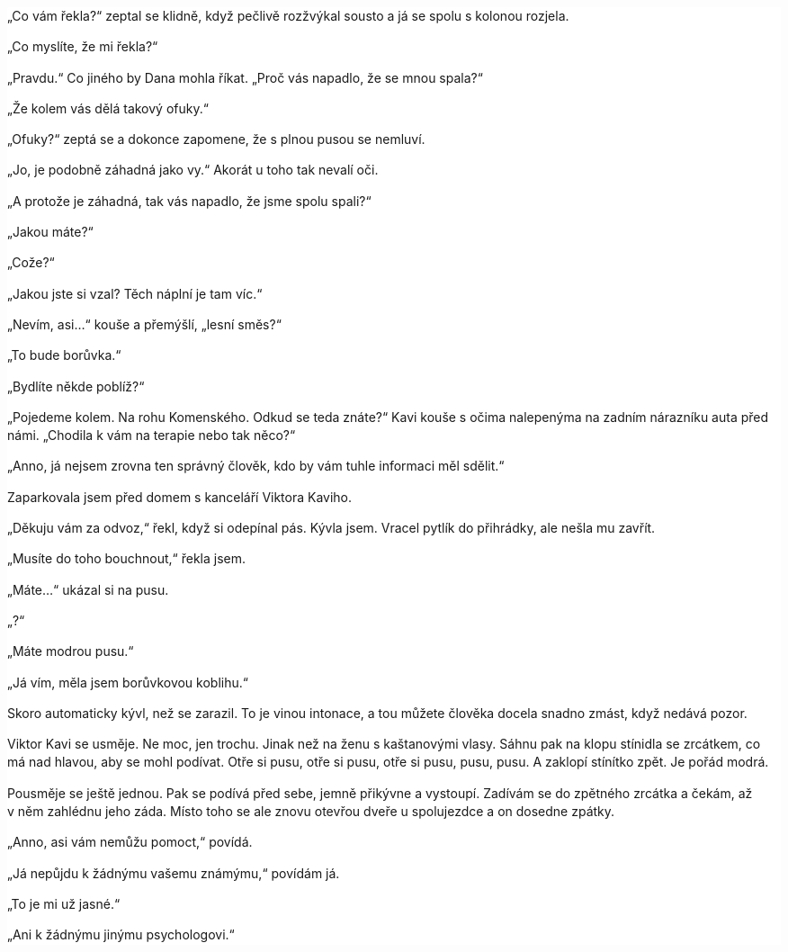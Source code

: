 „Co vám řekla?“ zeptal se klidně, když pečlivě rozžvýkal sousto a já se spolu s kolonou rozjela.

„Co myslíte, že mi řekla?“

„Pravdu.“ Co jiného by Dana mohla říkat. „Proč vás napadlo, že se mnou spala?“

„Že kolem vás dělá takový ofuky.“

„Ofuky?“ zeptá se a dokonce zapomene, že s plnou pusou se nemluví.

„Jo, je podobně záhadná jako vy.“ Akorát u toho tak nevalí oči.

„A protože je záhadná, tak vás napadlo, že jsme spolu spali?“

„Jakou máte?“

„Cože?“

„Jakou jste si vzal? Těch náplní je tam víc.“

„Nevím, asi…“ kouše a přemýšlí, „lesní směs?“

„To bude borůvka.“

„Bydlíte někde poblíž?“

„Pojedeme kolem. Na rohu Komenského. Odkud se teda znáte?“ Kavi kouše s očima nalepenýma na zadním nárazníku auta před námi. „Chodila k vám na terapie nebo tak něco?“

„Anno, já nejsem zrovna ten správný člověk, kdo by vám tuhle informaci měl sdělit.“

Zaparkovala jsem před domem s kanceláří Viktora Kaviho.

„Děkuju vám za odvoz,“ řekl, když si odepínal pás. Kývla jsem. Vracel pytlík do přihrádky, ale nešla mu zavřít.

„Musíte do toho bouchnout,“ řekla jsem.

„Máte…“ ukázal si na pusu.

„?“

„Máte modrou pusu.“

„Já vím, měla jsem borůvkovou koblihu.“

Skoro automaticky kývl, než se zarazil. To je vinou intonace, a tou můžete člověka docela snadno zmást, když nedává pozor.

Viktor Kavi se usměje. Ne moc, jen trochu. Jinak než na ženu s kaštanovými vlasy. Sáhnu pak na klopu stínidla se zrcátkem, co má nad hlavou, aby se mohl podívat. Otře si pusu, otře si pusu, otře si pusu, pusu, pusu. A zaklopí stínítko zpět. Je pořád modrá.

Pousměje se ještě jednou. Pak se podívá před sebe, jemně přikývne a vystoupí. Zadívám se do zpětného zrcátka a čekám, až v něm zahlédnu jeho záda. Místo toho se ale znovu otevřou dveře u spolujezdce a on dosedne zpátky.

„Anno, asi vám nemůžu pomoct,“ povídá.

„Já nepůjdu k žádnýmu vašemu známýmu,“ povídám já.

„To je mi už jasné.“

„Ani k žádnýmu jinýmu psychologovi.“
